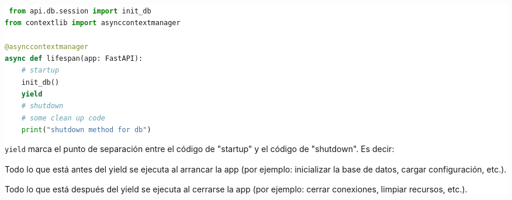 ```python
 from api.db.session import init_db
from contextlib import asynccontextmanager

@asynccontextmanager
async def lifespan(app: FastAPI):
    # startup
    init_db()
    yield
    # shutdown
    # some clean up code
    print("shutdown method for db")
```

`yield` marca el punto de separación entre el código de "startup" y el código de "shutdown". Es decir:

Todo lo que está antes del yield se ejecuta al arrancar la app (por ejemplo: inicializar la base de datos, cargar configuración, etc.).

Todo lo que está después del yield se ejecuta al cerrarse la app (por ejemplo: cerrar conexiones, limpiar recursos, etc.).
